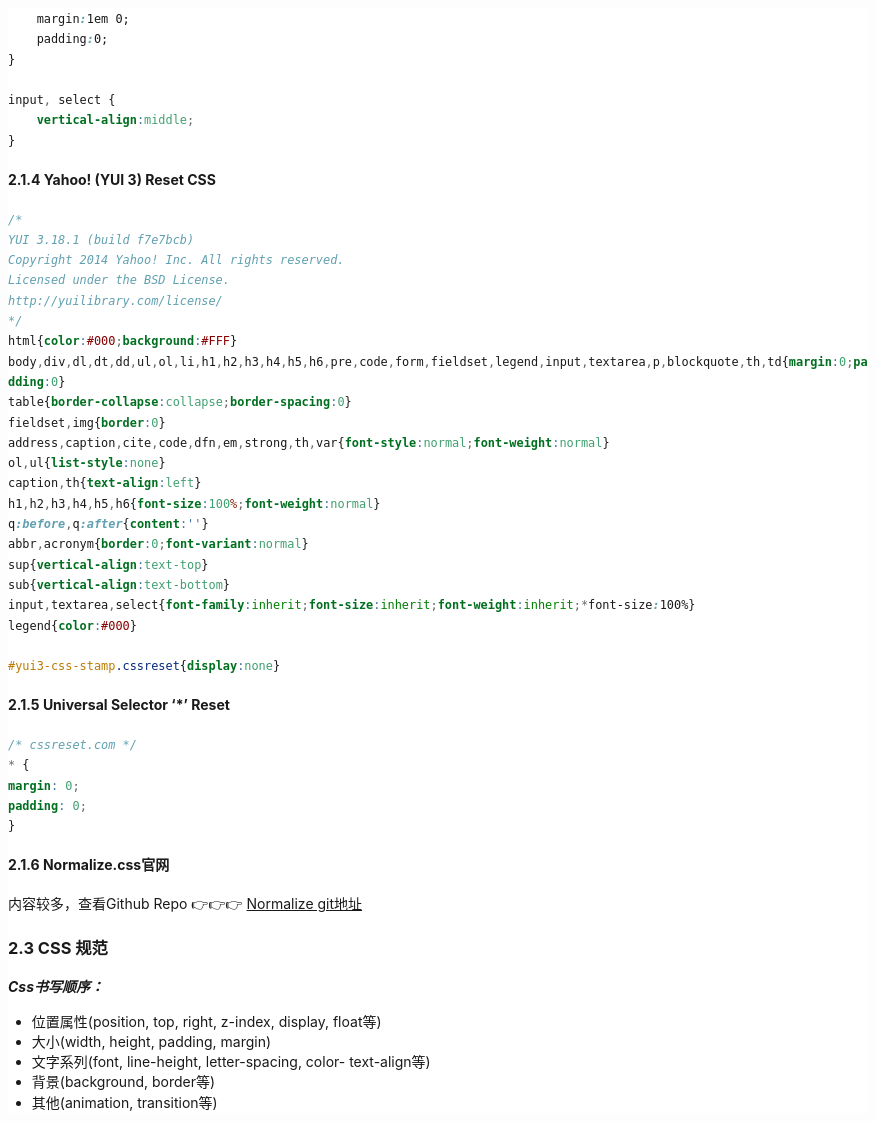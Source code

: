 ```css
    margin:1em 0;
    padding:0;
}

input, select {
    vertical-align:middle;
}
```

#### 2.1.4 Yahoo! (YUI 3) Reset CSS

```css
/*
YUI 3.18.1 (build f7e7bcb)
Copyright 2014 Yahoo! Inc. All rights reserved.
Licensed under the BSD License.
http://yuilibrary.com/license/
*/
html{color:#000;background:#FFF}
body,div,dl,dt,dd,ul,ol,li,h1,h2,h3,h4,h5,h6,pre,code,form,fieldset,legend,input,textarea,p,blockquote,th,td{margin:0;padding:0}
table{border-collapse:collapse;border-spacing:0}
fieldset,img{border:0}
address,caption,cite,code,dfn,em,strong,th,var{font-style:normal;font-weight:normal}
ol,ul{list-style:none}
caption,th{text-align:left}
h1,h2,h3,h4,h5,h6{font-size:100%;font-weight:normal}
q:before,q:after{content:''}
abbr,acronym{border:0;font-variant:normal}
sup{vertical-align:text-top}
sub{vertical-align:text-bottom}
input,textarea,select{font-family:inherit;font-size:inherit;font-weight:inherit;*font-size:100%}
legend{color:#000}

#yui3-css-stamp.cssreset{display:none}
```

#### 2.1.5 Universal Selector ‘*’ Reset

```css
/* cssreset.com */
* {
margin: 0;
padding: 0;
}
```

#### 2.1.6 Normalize.css官网
内容较多，查看Github Repo   👉👉👉 [ Normalize git地址 ](https://github.com/necolas/normalize.css)

### 2.3 CSS 规范
 ***Css书写顺序：***
+ 位置属性(position, top, right, z-index, display, float等)　   
+ 大小(width, height, padding, margin)   
+ 文字系列(font, line-height, letter-spacing, color- text-align等)　   
+ 背景(background, border等)   
+ 其他(animation, transition等)   
